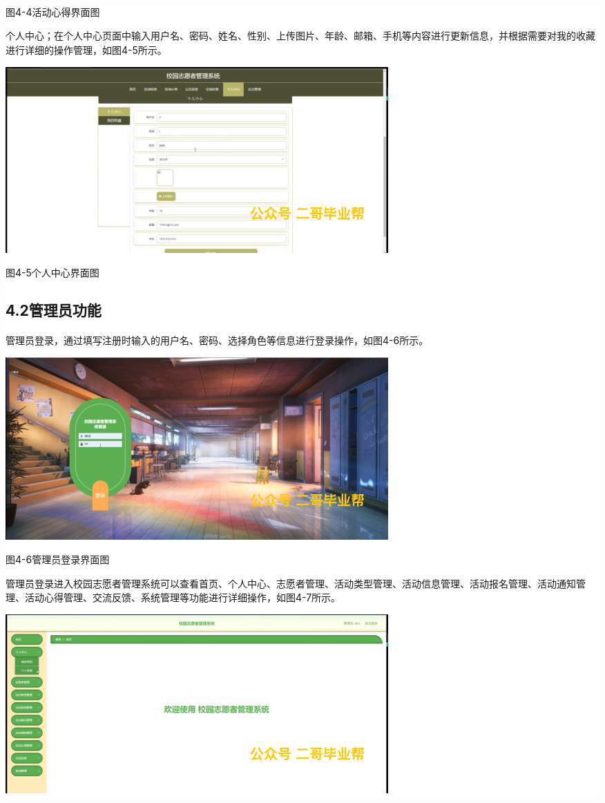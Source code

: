 图4-4活动心得界面图

个人中心；在个人中心页面中输入用户名、密码、姓名、性别、上传图片、年龄、邮箱、手机等内容进行更新信息，并根据需要对我的收藏进行详细的操作管理，如图4-5所示。

![](/md/blog.016.png)

图4-5个人中心界面图

## 4.2管理员功能
管理员登录，通过填写注册时输入的用户名、密码、选择角色等信息进行登录操作，如图4-6所示。

![](/md/blog.017.jpeg)

图4-6管理员登录界面图

管理员登录进入校园志愿者管理系统可以查看首页、个人中心、志愿者管理、活动类型管理、活动信息管理、活动报名管理、活动通知管理、活动心得管理、交流反馈、系统管理等功能进行详细操作，如图4-7所示。

![](/md/blog.018.png)
